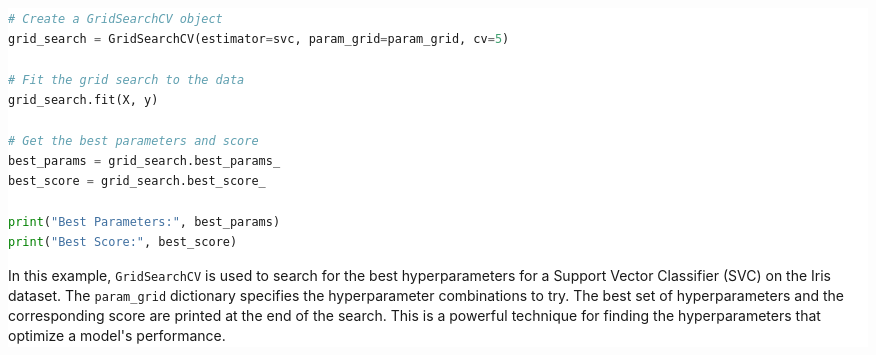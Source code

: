 ```python
# Create a GridSearchCV object
grid_search = GridSearchCV(estimator=svc, param_grid=param_grid, cv=5)

# Fit the grid search to the data
grid_search.fit(X, y)

# Get the best parameters and score
best_params = grid_search.best_params_
best_score = grid_search.best_score_

print("Best Parameters:", best_params)
print("Best Score:", best_score)
```

In this example, `GridSearchCV` is used to search for the best hyperparameters for a Support Vector Classifier (SVC) on the Iris dataset. The `param_grid` dictionary specifies the hyperparameter combinations to try. The best set of hyperparameters and the corresponding score are printed at the end of the search. This is a powerful technique for finding the hyperparameters that optimize a model's performance.